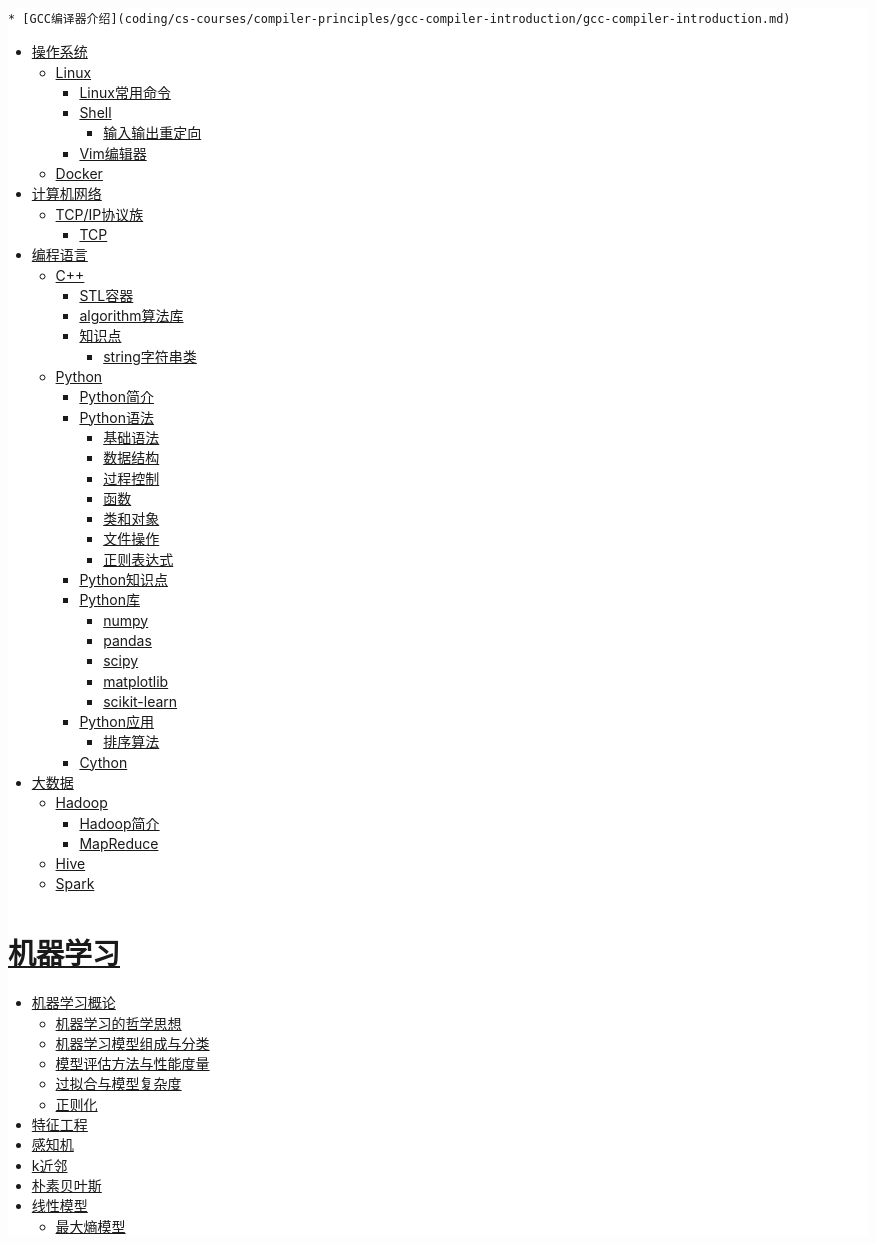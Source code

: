     * [GCC编译器介绍](coding/cs-courses/compiler-principles/gcc-compiler-introduction/gcc-compiler-introduction.md)
  * [操作系统](coding/cs-courses/operating-system/operating-system.md)
    * [Linux](coding/cs-courses/operating-system/linux/linux.md)
      * [Linux常用命令](coding/cs-courses/operating-system/linux/linux-command/linux-command.md)
      * [Shell](coding/cs-courses/operating-system/linux/shell/shell.md)
        * [输入输出重定向](coding/cs-courses/operating-system/linux/shell/input_output_redirection/input_output_redirection.md)
      * [Vim编辑器](coding/cs-courses/operating-system/linux/vim/vim.md)
    * [Docker](coding/cs-courses/operating-system/docker/docker.md)
  * [计算机网络](coding/cs-courses/computer-network/computer-network.md)
    * [TCP/IP协议族](coding/cs-courses/computer-network/tcp-ip-protocol-family/tcp-ip-protocol-family.md)
      * [TCP](coding/cs-courses/computer-network/tcp-ip-protocol-family/tcp/tcp.md)
* [编程语言](coding/programing-language/programing-language.md)
  * [C++](coding/programing-language/c++/c++.md)
    * [STL容器](coding/programing-language/c++/stl-container/stl-container.md)
    * [algorithm算法库](coding/programing-language/c++/algorithm-lib/algorithm-lib.md)
    * [知识点](coding/programing-language/c++/tips/tips.md)
      * [string字符串类](coding/programing-language/c++/tips/string/string.md)
  * [Python](coding/programing-language/python/python.md)
    * [Python简介](coding/programing-language/python/introduction/introduction.md)
    * [Python语法](coding/programing-language/python/grammar/grammar.md)
      * [基础语法](coding/programing-language/python/grammar/basis/basis.md)
      * [数据结构](coding/programing-language/python/grammar/data-structure/data-structure.md)
      * [过程控制](coding/programing-language/python/grammar/process-control/process-control.md)
      * [函数](coding/programing-language/python/grammar/function/function.md)
      * [类和对象](coding/programing-language/python/grammar/class/class.md)
      * [文件操作](coding/programing-language/python/grammar/file/file.md)
      * [正则表达式](coding/programing-language/python/grammar/regular-expression/regular-expression.md)
    * [Python知识点](coding/programing-language/python/tips/tips.md)
    * [Python库](coding/programing-language/python/library/library.md)
      * [numpy](coding/programing-language/python/library/numpy.md)
      * [pandas](coding/programing-language/python/library/pandas.md)
      * [scipy](coding/programing-language/python/library/scipy.md)
      * [matplotlib](coding/programing-language/python/library/matplotlib.md)
      * [scikit-learn](coding/programing-language/python/library/scikit-learn.md)
    * [Python应用](coding/programing-language/python/application/application.md)
      * [排序算法](coding/programing-language/python/application/sort/sort.md)
    * [Cython](coding/programing-language/python/cython/cython.md)
* [大数据](coding/big-data/big-data.md)
  * [Hadoop](coding/big-data/hadoop/hadoop.md)
    * [Hadoop简介](coding/big-data/hadoop/hadoop-introduction.md)
    * [MapReduce](coding/big-data/hadoop/map-reduce.md)
  * [Hive](coding/big-data/hive/hive.md)
  * [Spark](coding/big-data/spark/spark.md)

# [机器学习](machine-learning/machine-learning.md)
* [机器学习概论](machine-learning/machine-learning-introduction/machine-learning-introduction.md)
  * [机器学习的哲学思想](machine-learning/machine-learning-introduction/philosophy/philosophy.md)
  * [机器学习模型组成与分类](machine-learning/machine-learning-introduction/model-composition-and-classification/model-composition-and-classification.md)
  * [模型评估方法与性能度量](machine-learning/machine-learning-introduction/model-evaluation-and-performance/model-evaluation-and-performance.md)
  * [过拟合与模型复杂度](machine-learning/machine-learning-introduction/over-fitting-and-model-complexity/over-fitting-and-model-complexity.md)
  * [正则化](machine-learning/machine-learning-introduction/regularization/regularization.md)
* [特征工程](machine-learning/feature-engineering/feature-engineering.md)
* [感知机](machine-learning/perceptron/perceptron.md)
* [k近邻](machine-learning/k-nearest-neighbor/k-nearest-neighbor.md)
* [朴素贝叶斯](machine-learning/naive-bayes/naive-bayes.md)
* [线性模型](machine-learning/linear-model/linear-model.md)
  * [最大熵模型](machine-learning/linear-model/maximum-entropy-model/maximum-entropy-model.md)